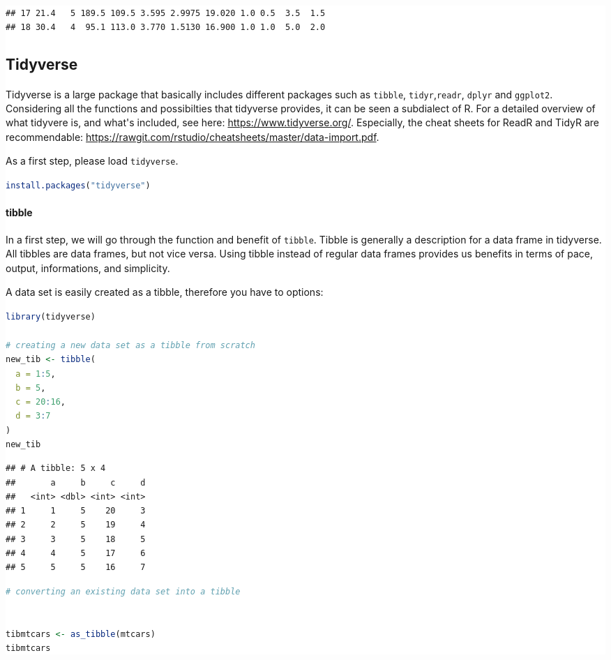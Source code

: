 ```
## 17 21.4   5 189.5 109.5 3.595 2.9975 19.020 1.0 0.5  3.5  1.5
## 18 30.4   4  95.1 113.0 3.770 1.5130 16.900 1.0 1.0  5.0  2.0
```


## Tidyverse

Tidyverse is a large package that basically includes different packages such as `tibble`, `tidyr`,`readr`, `dplyr` and `ggplot2`. Considering all the functions and possibilties that tidyverse provides, it can be seen a subdialect of R. For a detailed overview of what tidyvere is, and what's included, see here: https://www.tidyverse.org/. Especially, the cheat sheets for ReadR and TidyR are recommendable: https://rawgit.com/rstudio/cheatsheets/master/data-import.pdf.

As a first step, please load `tidyverse`.


```r
install.packages("tidyverse")
```

#### tibble

In a first step, we will go through the function and benefit of `tibble`. Tibble is generally a description for a data frame in tidyverse. All tibbles are data frames, but not vice versa.
Using tibble instead of regular data frames provides us benefits in terms of pace, output, informations, and simplicity.

A data set is easily created as a tibble, therefore you have to options:


```r
library(tidyverse)

# creating a new data set as a tibble from scratch
new_tib <- tibble(
  a = 1:5, 
  b = 5, 
  c = 20:16,
  d = 3:7
)
new_tib
```

```
## # A tibble: 5 x 4
##       a     b     c     d
##   <int> <dbl> <int> <int>
## 1     1     5    20     3
## 2     2     5    19     4
## 3     3     5    18     5
## 4     4     5    17     6
## 5     5     5    16     7
```

```r
# converting an existing data set into a tibble


tibmtcars <- as_tibble(mtcars)
tibmtcars
```
